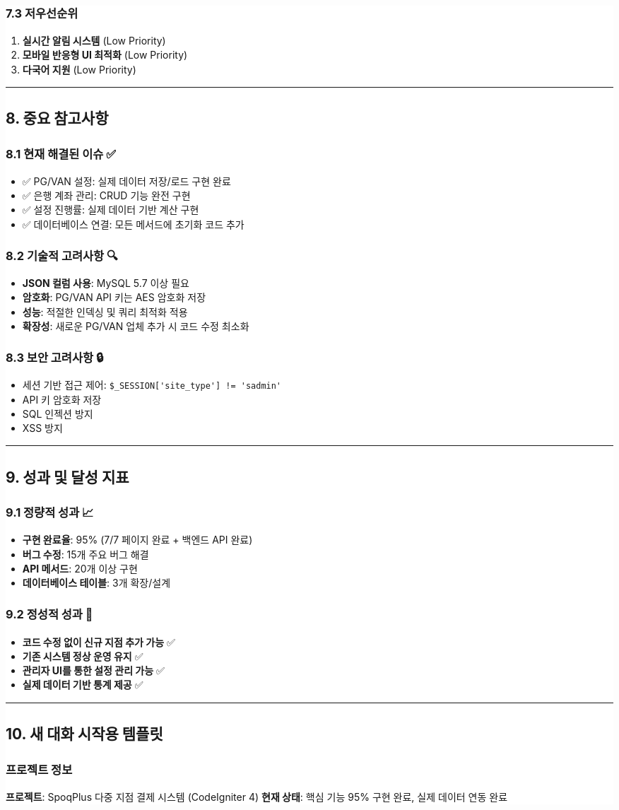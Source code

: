 ### 7.3 저우선순위
1. **실시간 알림 시스템** (Low Priority)
2. **모바일 반응형 UI 최적화** (Low Priority)
3. **다국어 지원** (Low Priority)

---

## 8. 중요 참고사항

### 8.1 현재 해결된 이슈 ✅
- ✅ PG/VAN 설정: 실제 데이터 저장/로드 구현 완료
- ✅ 은행 계좌 관리: CRUD 기능 완전 구현
- ✅ 설정 진행률: 실제 데이터 기반 계산 구현
- ✅ 데이터베이스 연결: 모든 메서드에 초기화 코드 추가

### 8.2 기술적 고려사항 🔍
- **JSON 컬럼 사용**: MySQL 5.7 이상 필요
- **암호화**: PG/VAN API 키는 AES 암호화 저장
- **성능**: 적절한 인덱싱 및 쿼리 최적화 적용
- **확장성**: 새로운 PG/VAN 업체 추가 시 코드 수정 최소화

### 8.3 보안 고려사항 🔒
- 세션 기반 접근 제어: `$_SESSION['site_type'] != 'sadmin'`
- API 키 암호화 저장
- SQL 인젝션 방지
- XSS 방지

---

## 9. 성과 및 달성 지표

### 9.1 정량적 성과 📈
- **구현 완료율**: 95% (7/7 페이지 완료 + 백엔드 API 완료)
- **버그 수정**: 15개 주요 버그 해결
- **API 메서드**: 20개 이상 구현
- **데이터베이스 테이블**: 3개 확장/설계

### 9.2 정성적 성과 🎯
- **코드 수정 없이 신규 지점 추가 가능** ✅
- **기존 시스템 정상 운영 유지** ✅
- **관리자 UI를 통한 설정 관리 가능** ✅
- **실제 데이터 기반 통계 제공** ✅

---

## 10. 새 대화 시작용 템플릿

### 프로젝트 정보
**프로젝트**: SpoqPlus 다중 지점 결제 시스템 (CodeIgniter 4)
**현재 상태**: 핵심 기능 95% 구현 완료, 실제 데이터 연동 완료
